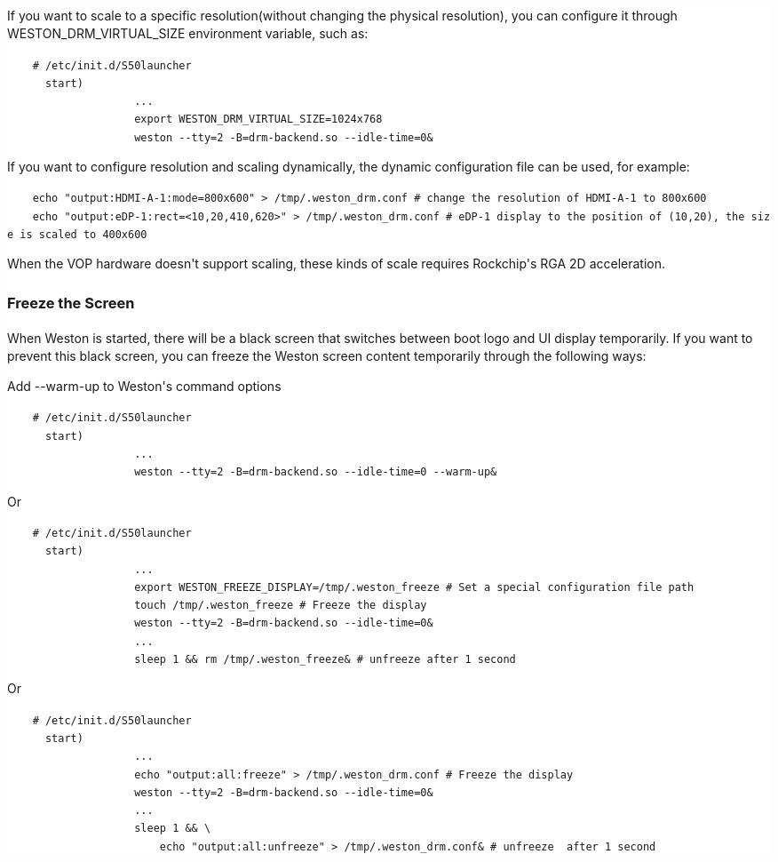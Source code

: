 If you want to scale to a specific resolution(without changing the physical resolution), you can configure it through WESTON_DRM_VIRTUAL_SIZE environment variable, such as:

```shell
    # /etc/init.d/S50launcher
      start)
                    ...
                    export WESTON_DRM_VIRTUAL_SIZE=1024x768
                    weston --tty=2 -B=drm-backend.so --idle-time=0&
```

If you want to configure resolution and scaling dynamically, the dynamic configuration file can be used, for example:

```shell
    echo "output:HDMI-A-1:mode=800x600" > /tmp/.weston_drm.conf # change the resolution of HDMI-A-1 to 800x600
    echo "output:eDP-1:rect=<10,20,410,620>" > /tmp/.weston_drm.conf # eDP-1 display to the position of (10,20), the size is scaled to 400x600
```

When the VOP hardware doesn't support scaling, these kinds of scale requires Rockchip's RGA 2D acceleration.

### Freeze the Screen

When Weston is started, there will be a black screen that switches between boot logo and UI display temporarily. If you want to prevent this black screen, you can freeze the Weston screen content temporarily through the following ways:

Add --warm-up to Weston's command options

```shell
    # /etc/init.d/S50launcher
      start)
                    ...
                    weston --tty=2 -B=drm-backend.so --idle-time=0 --warm-up&
```

Or

```shell
    # /etc/init.d/S50launcher
      start)
                    ...
                    export WESTON_FREEZE_DISPLAY=/tmp/.weston_freeze # Set a special configuration file path
                    touch /tmp/.weston_freeze # Freeze the display
                    weston --tty=2 -B=drm-backend.so --idle-time=0&
                    ...
                    sleep 1 && rm /tmp/.weston_freeze& # unfreeze after 1 second
```

Or

```shell
    # /etc/init.d/S50launcher
      start)
                    ...
                    echo "output:all:freeze" > /tmp/.weston_drm.conf # Freeze the display
                    weston --tty=2 -B=drm-backend.so --idle-time=0&
                    ...
                    sleep 1 && \
                        echo "output:all:unfreeze" > /tmp/.weston_drm.conf& # unfreeze  after 1 second
```
